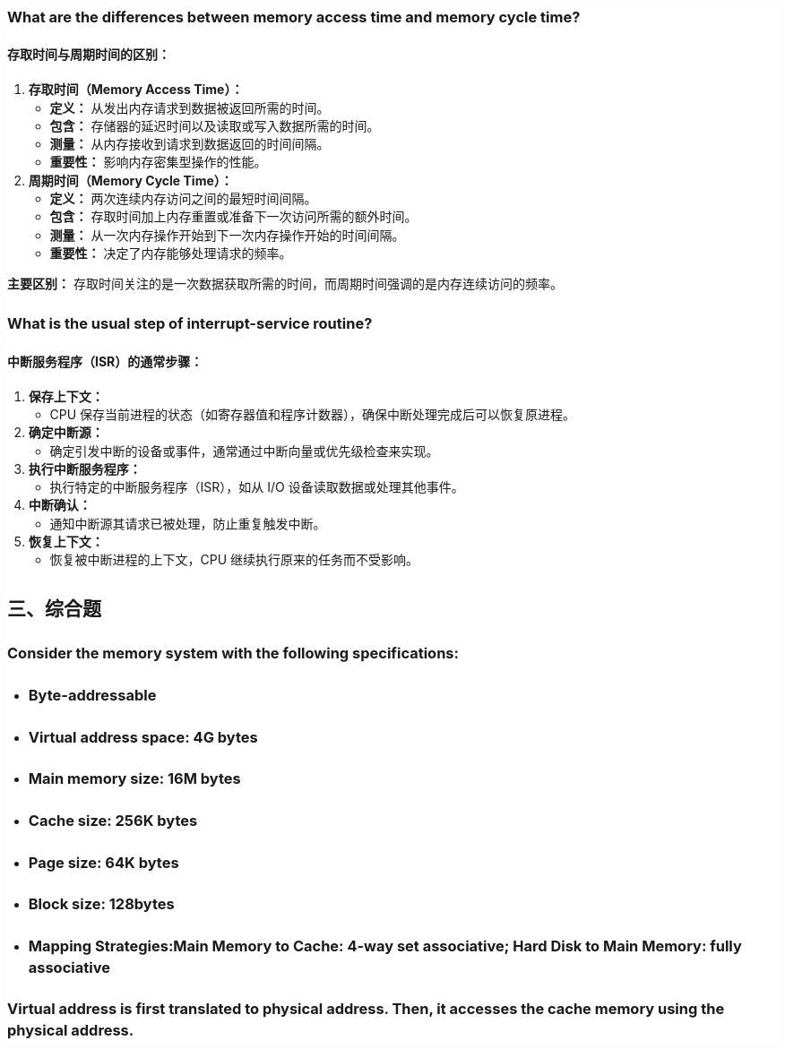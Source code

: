 ### What are the differences between memory access time and memory cycle time?

#### **存取时间与周期时间的区别：**

1. **存取时间（Memory Access Time）：**
   - **定义：** 从发出内存请求到数据被返回所需的时间。
   - **包含：** 存储器的延迟时间以及读取或写入数据所需的时间。
   - **测量：** 从内存接收到请求到数据返回的时间间隔。
   - **重要性：** 影响内存密集型操作的性能。
2. **周期时间（Memory Cycle Time）：**
   - **定义：** 两次连续内存访问之间的最短时间间隔。
   - **包含：** 存取时间加上内存重置或准备下一次访问所需的额外时间。
   - **测量：** 从一次内存操作开始到下一次内存操作开始的时间间隔。
   - **重要性：** 决定了内存能够处理请求的频率。

**主要区别：** 存取时间关注的是一次数据获取所需的时间，而周期时间强调的是内存连续访问的频率。

### What is the usual step of interrupt-service routine? 

#### **中断服务程序（ISR）的通常步骤：**

1. **保存上下文：**
   - CPU 保存当前进程的状态（如寄存器值和程序计数器），确保中断处理完成后可以恢复原进程。
2. **确定中断源：**
   - 确定引发中断的设备或事件，通常通过中断向量或优先级检查来实现。
3. **执行中断服务程序：**
   - 执行特定的中断服务程序（ISR），如从 I/O 设备读取数据或处理其他事件。
4. **中断确认：**
   - 通知中断源其请求已被处理，防止重复触发中断。
5. **恢复上下文：**
   - 恢复被中断进程的上下文，CPU 继续执行原来的任务而不受影响。

## 三、综合题

### Consider the memory system with the following specifications: 

- ### Byte-addressable

- ### Virtual address space: 4G bytes

- ### Main memory size: 16M bytes

- ### Cache size: 256K bytes

- ### Page size: 64K bytes

- ### Block size: 128bytes

- ### Mapping Strategies:Main Memory to Cache: 4-way set associative; Hard Disk to Main Memory: fully associative

### Virtual address is first translated to physical address. Then, it accesses the cache memory using the physical address.
